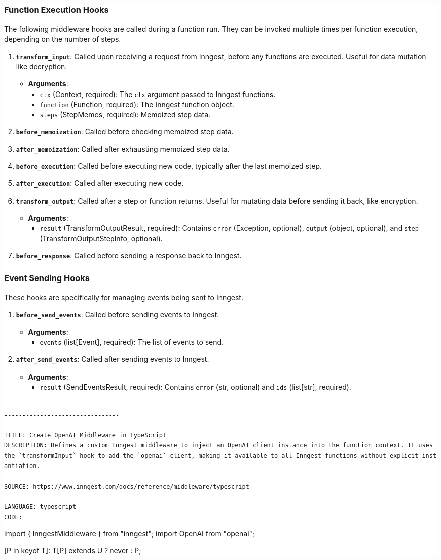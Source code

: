 ### Function Execution Hooks

The following middleware hooks are called during a function run. They can be invoked multiple times per function execution, depending on the number of steps.

1.  **`transform_input`**: Called upon receiving a request from Inngest, before any functions are executed. Useful for data mutation like decryption.
    *   **Arguments**:
        *   `ctx` (Context, required): The `ctx` argument passed to Inngest functions.
        *   `function` (Function, required): The Inngest function object.
        *   `steps` (StepMemos, required): Memoized step data.

2.  **`before_memoization`**: Called before checking memoized step data.

3.  **`after_memoization`**: Called after exhausting memoized step data.

4.  **`before_execution`**: Called before executing new code, typically after the last memoized step.

5.  **`after_execution`**: Called after executing new code.

6.  **`transform_output`**: Called after a step or function returns. Useful for mutating data before sending it back, like encryption.
    *   **Arguments**:
        *   `result` (TransformOutputResult, required): Contains `error` (Exception, optional), `output` (object, optional), and `step` (TransformOutputStepInfo, optional).

7.  **`before_response`**: Called before sending a response back to Inngest.

### Event Sending Hooks

These hooks are specifically for managing events being sent to Inngest.

1.  **`before_send_events`**: Called before sending events to Inngest.
    *   **Arguments**:
        *   `events` (list[Event], required): The list of events to send.

2.  **`after_send_events`**: Called after sending events to Inngest.
    *   **Arguments**:
        *   `result` (SendEventsResult, required): Contains `error` (str, optional) and `ids` (list[str], required).
```

--------------------------------

TITLE: Create OpenAI Middleware in TypeScript
DESCRIPTION: Defines a custom Inngest middleware to inject an OpenAI client instance into the function context. It uses the `transformInput` hook to add the `openai` client, making it available to all Inngest functions without explicit instantiation.

SOURCE: https://www.inngest.com/docs/reference/middleware/typescript

LANGUAGE: typescript
CODE:
```
import { InngestMiddleware } from "inngest";
import OpenAI from "openai";


  [P in keyof T]: T[P] extends U ? never : P;